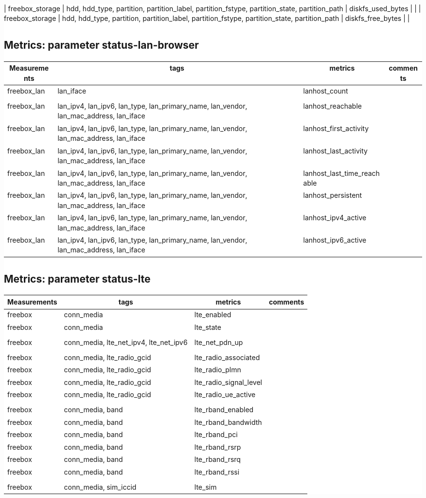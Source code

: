 | freebox_storage | hdd, hdd_type, partition, partition_label, partition_fstype, partition_state, partition_path | diskfs_used_bytes | |
| freebox_storage | hdd, hdd_type, partition, partition_label, partition_fstype, partition_state, partition_path | diskfs_free_bytes | |


## Metrics: parameter status-lan-browser

| Measurements | tags | metrics | comments |
| - | - | - | - |
| freebox_lan | lan_iface | lanhost_count | |
| |
| freebox_lan | lan_ipv4, lan_ipv6, lan_type, lan_primary_name, lan_vendor, lan_mac_address, lan_iface | lanhost_reachable | |
| freebox_lan | lan_ipv4, lan_ipv6, lan_type, lan_primary_name, lan_vendor, lan_mac_address, lan_iface | lanhost_first_activity | |
| freebox_lan | lan_ipv4, lan_ipv6, lan_type, lan_primary_name, lan_vendor, lan_mac_address, lan_iface | lanhost_last_activity | |
| freebox_lan | lan_ipv4, lan_ipv6, lan_type, lan_primary_name, lan_vendor, lan_mac_address, lan_iface | lanhost_last_time_reachable | |
| freebox_lan | lan_ipv4, lan_ipv6, lan_type, lan_primary_name, lan_vendor, lan_mac_address, lan_iface | lanhost_persistent | |
| freebox_lan | lan_ipv4, lan_ipv6, lan_type, lan_primary_name, lan_vendor, lan_mac_address, lan_iface | lanhost_ipv4_active | |
| freebox_lan | lan_ipv4, lan_ipv6, lan_type, lan_primary_name, lan_vendor, lan_mac_address, lan_iface | lanhost_ipv6_active | |


## Metrics: parameter status-lte

| Measurements | tags | metrics | comments |
| - | - | - | - |
| freebox | conn_media | lte_enabled | |
| freebox | conn_media | lte_state | |
| |
| freebox | conn_media, lte_net_ipv4, lte_net_ipv6 | lte_net_pdn_up | |
| |
| freebox | conn_media, lte_radio_gcid | lte_radio_associated | |
| freebox | conn_media, lte_radio_gcid | lte_radio_plmn | |
| freebox | conn_media, lte_radio_gcid | lte_radio_signal_level | |
| freebox | conn_media, lte_radio_gcid | lte_radio_ue_active | |
| |
| freebox | conn_media, band | lte_rband_enabled | |
| freebox | conn_media, band | lte_rband_bandwidth | |
| freebox | conn_media, band | lte_rband_pci | |
| freebox | conn_media, band | lte_rband_rsrp | |
| freebox | conn_media, band | lte_rband_rsrq | |
| freebox | conn_media, band | lte_rband_rssi | |
| |
| freebox | conn_media, sim_iccid | lte_sim | |